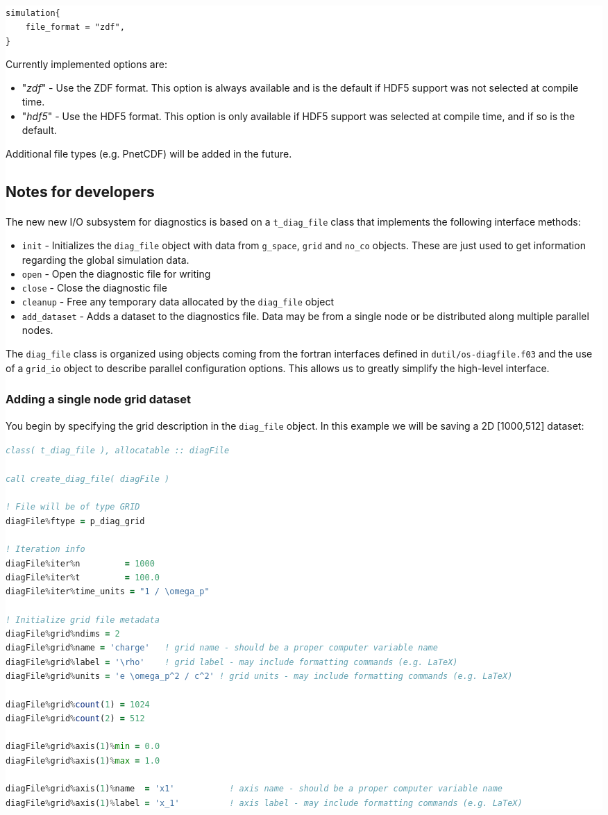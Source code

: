 ```
simulation{
    file_format = "zdf",
}
```

Currently implemented options are:

- "_zdf_" - Use the ZDF format. This option is always available and is the default if HDF5 support was not selected at compile time. 
- "_hdf5_" - Use the HDF5 format. This option is only available if HDF5 support was selected at compile time, and if so is the default.

Additional file types (e.g. PnetCDF) will be added in the future.

## Notes for developers

The new new I/O subsystem for diagnostics is based on a `t_diag_file` class that implements the following interface methods:

- `init` - Initializes the `diag_file` object with data from `g_space`, `grid` and `no_co` objects. These are just used to get information regarding the global simulation data. 
- `open` - Open the diagnostic file for writing
- `close` - Close the diagnostic file
- `cleanup` - Free any temporary data allocated by the `diag_file` object
- `add_dataset` - Adds a dataset to the diagnostics file. Data may be from a single node or be distributed along multiple parallel nodes.

The `diag_file` class is organized using objects coming from the fortran interfaces defined in `dutil/os-diagfile.f03` and the use of a `grid_io` object to describe parallel configuration options. This allows us to greatly simplify the high-level interface.

### Adding a single node grid dataset

You begin by specifying the grid description in the `diag_file` object. In this example we will be saving a 2D [1000,512] dataset:

```fortran
class( t_diag_file ), allocatable :: diagFile

call create_diag_file( diagFile )

! File will be of type GRID
diagFile%ftype = p_diag_grid

! Iteration info
diagFile%iter%n         = 1000
diagFile%iter%t         = 100.0
diagFile%iter%time_units = "1 / \omega_p"

! Initialize grid file metadata
diagFile%grid%ndims = 2
diagFile%grid%name = 'charge'	! grid name - should be a proper computer variable name
diagFile%grid%label = '\rho'	! grid label - may include formatting commands (e.g. LaTeX)
diagFile%grid%units = 'e \omega_p^2 / c^2' ! grid units - may include formatting commands (e.g. LaTeX)

diagFile%grid%count(1) = 1024
diagFile%grid%count(2) = 512

diagFile%grid%axis(1)%min = 0.0
diagFile%grid%axis(1)%max = 1.0

diagFile%grid%axis(1)%name  = 'x1'           ! axis name - should be a proper computer variable name
diagFile%grid%axis(1)%label = 'x_1'          ! axis label - may include formatting commands (e.g. LaTeX)
```